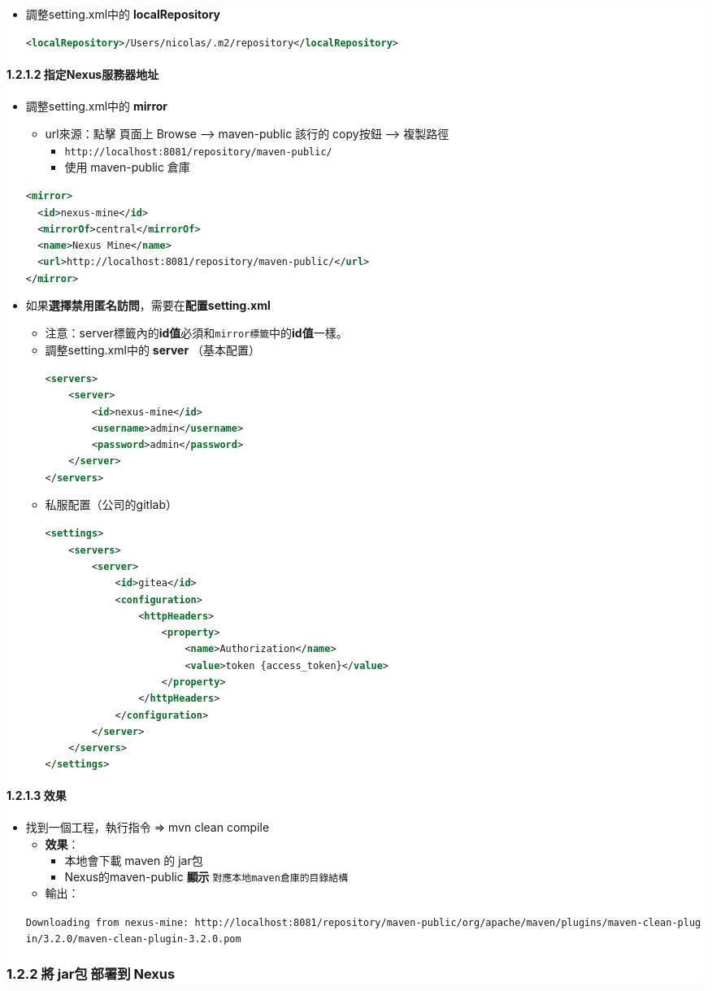 * 調整setting.xml中的 **localRepository**
  ```xml
  <localRepository>/Users/nicolas/.m2/repository</localRepository>
  ```

#### 1.2.1.2 指定Nexus服務器地址

* 調整setting.xml中的 **mirror**
    * url來源：點擊 頁面上 Browse --> maven-public 該行的 copy按鈕 --> 複製路徑
        * `http://localhost:8081/repository/maven-public/`
        * 使用 maven-public 倉庫
    ```xml
    <mirror>
      <id>nexus-mine</id>
      <mirrorOf>central</mirrorOf>
      <name>Nexus Mine</name>
      <url>http://localhost:8081/repository/maven-public/</url>
    </mirror> 
   ```

* 如果**選擇禁用匿名訪問**，需要在**配置setting.xml**
    * 注意：server標籤內的**id值**必須和`mirror標籤`中的**id值**一樣。
    * 調整setting.xml中的 **server** （基本配置）
        ```xml
        <servers>
            <server>
                <id>nexus-mine</id>
                <username>admin</username>
                <password>admin</password>
            </server>
        </servers>
        ```
    *  私服配置（公司的gitlab）
        ```xml
        <settings>
            <servers>
                <server>
                    <id>gitea</id>
                    <configuration>
                        <httpHeaders>
                            <property>
                                <name>Authorization</name>
                                <value>token {access_token}</value>
                            </property>
                        </httpHeaders>
                    </configuration>
                </server>
            </servers>
        </settings>
        ```

#### 1.2.1.3 效果

* 找到一個工程，執行指令 => mvn clean compile
    * **效果**：
        * 本地會下載 maven 的 jar包
        * Nexus的maven-public **顯示** `對應本地maven倉庫的目錄結構`
    * 輸出：
    ```text
    Downloading from nexus-mine: http://localhost:8081/repository/maven-public/org/apache/maven/plugins/maven-clean-plugin/3.2.0/maven-clean-plugin-3.2.0.pom
    ```

### 1.2.2 將 jar包 部署到 Nexus

   ```